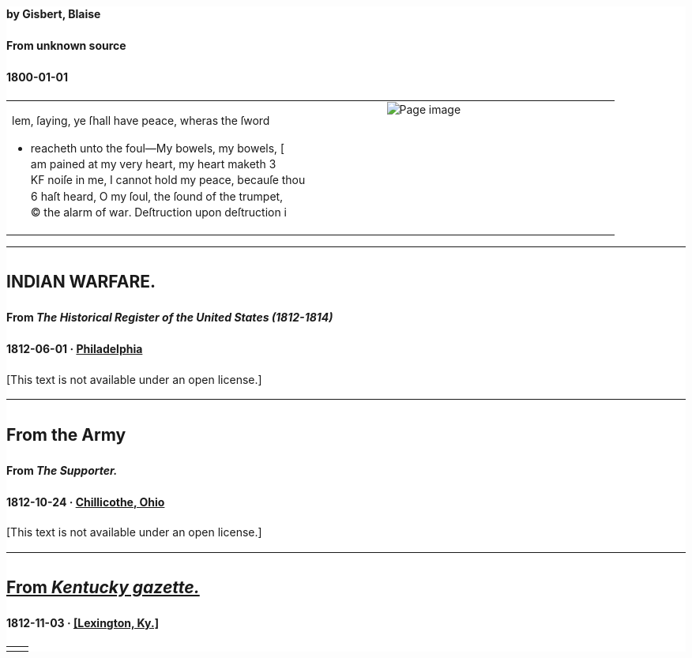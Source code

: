 #### by Gisbert, Blaise

#### From unknown source

#### 1800-01-01

<table style="width: 100%;"><tr><td style="width: 50%">

  
lem, ſaying, ye ſhall have peace, wheras the ſword  
* reacheth unto the foul—My bowels, my bowels, [  
am pained at my very heart, my heart maketh 3  
KF noiſe in me, I cannot hold my peace, becauſe thou  
6 haſt heard, O my ſoul, the ſound of the trumpet,  
© the alarm of war. Deſtruction upon deſtruction i
</td><td style="width: 50%; max-height: 75%; margin: auto; display: block;">
<img alt="Page image" src="https://iiif.archive.org/image/iiif/2/bim_eighteenth-century_the-salvation-preacher-_gisbert-blaise_1800%2Fbim_eighteenth-century_the-salvation-preacher-_gisbert-blaise_1800_jp2.zip%2Fbim_eighteenth-century_the-salvation-preacher-_gisbert-blaise_1800_jp2%2Fbim_eighteenth-century_the-salvation-preacher-_gisbert-blaise_1800_0103.jp2/pct:21.53968887116075,30.278152187231957,69.40566414040686,11.39566229628722/!600,600/0/default.jpg"/>
</td>
</tr></table>

---

## INDIAN WARFARE.

#### From _The Historical Register of the United States (1812-1814)_

#### 1812-06-01 &middot; [Philadelphia](http://dbpedia.org/resource/Philadelphia)

[This text is not available under an open license.]

---

## From the Army

#### From _The Supporter._

#### 1812-10-24 &middot; [Chillicothe, Ohio](http://dbpedia.org/resource/Chillicothe%2C_Ohio)

[This text is not available under an open license.]

---

## [From _Kentucky gazette._](https://archive.org/details/xt7gqn5z6p3t/page/n0/mode/1up?view=theater)

#### 1812-11-03 &middot; [[Lexington, Ky.]](http://dbpedia.org/resource/Lexington%2C_Kentucky)

<table style="width: 100%;"><tr><td style="width: 50%">
